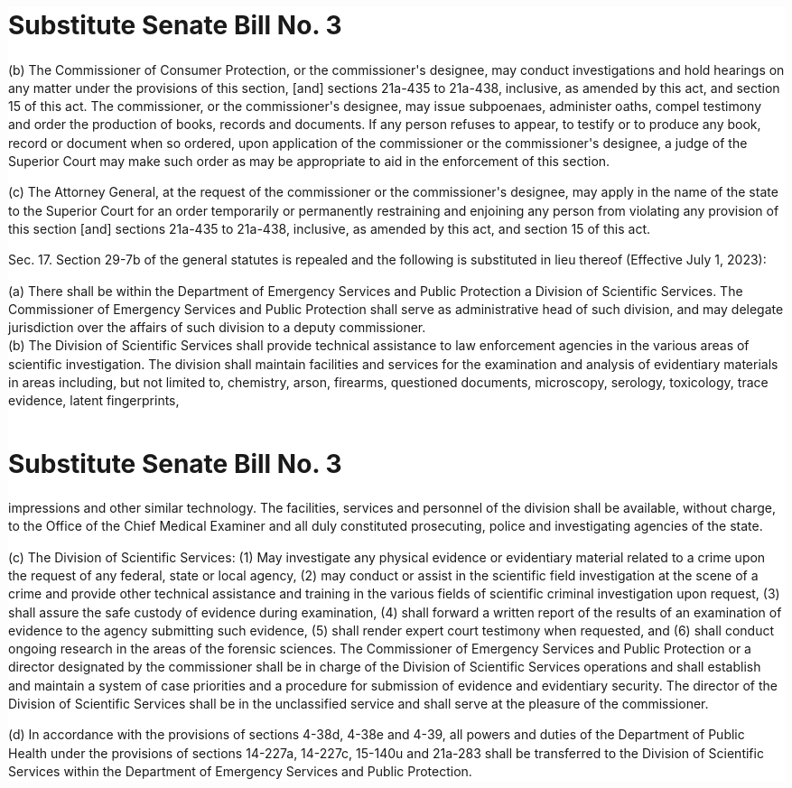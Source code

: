 # Substitute Senate Bill No. 3

(b) The Commissioner of Consumer Protection, or the commissioner's designee, may conduct investigations and hold hearings on any matter under the provisions of this section, [and] sections 21a-435 to 21a-438, inclusive, as amended by this act, and section 15 of this act. The commissioner, or the commissioner's designee, may issue subpoenaes, administer oaths, compel testimony and order the production of books, records and documents. If any person refuses to appear, to testify or to produce any book, record or document when so ordered, upon application of the commissioner or the commissioner's designee, a judge of the Superior Court may make such order as may be appropriate to aid in the enforcement of this section.

(c) The Attorney General, at the request of the commissioner or the commissioner's designee, may apply in the name of the state to the Superior Court for an order temporarily or permanently restraining and enjoining any person from violating any provision of this section [and] sections 21a-435 to 21a-438, inclusive, as amended by this act, and section 15 of this act.

Sec. 17. Section 29-7b of the general statutes is repealed and the following is substituted in lieu thereof (Effective July 1, 2023):

(a) There shall be within the Department of Emergency Services and Public Protection a Division of Scientific Services. The Commissioner of Emergency Services and Public Protection shall serve as administrative head of such division, and may delegate jurisdiction over the affairs of such division to a deputy commissioner.  
(b) The Division of Scientific Services shall provide technical assistance to law enforcement agencies in the various areas of scientific investigation. The division shall maintain facilities and services for the examination and analysis of evidentiary materials in areas including, but not limited to, chemistry, arson, firearms, questioned documents, microscopy, serology, toxicology, trace evidence, latent fingerprints,

# Substitute Senate Bill No. 3

impressions and other similar technology. The facilities, services and personnel of the division shall be available, without charge, to the Office of the Chief Medical Examiner and all duly constituted prosecuting, police and investigating agencies of the state.

(c) The Division of Scientific Services: (1) May investigate any physical evidence or evidentiary material related to a crime upon the request of any federal, state or local agency, (2) may conduct or assist in the scientific field investigation at the scene of a crime and provide other technical assistance and training in the various fields of scientific criminal investigation upon request, (3) shall assure the safe custody of evidence during examination, (4) shall forward a written report of the results of an examination of evidence to the agency submitting such evidence, (5) shall render expert court testimony when requested, and (6) shall conduct ongoing research in the areas of the forensic sciences. The Commissioner of Emergency Services and Public Protection or a director designated by the commissioner shall be in charge of the Division of Scientific Services operations and shall establish and maintain a system of case priorities and a procedure for submission of evidence and evidentiary security. The director of the Division of Scientific Services shall be in the unclassified service and shall serve at the pleasure of the commissioner.

(d) In accordance with the provisions of sections 4-38d, 4-38e and 4-39, all powers and duties of the Department of Public Health under the provisions of sections 14-227a, 14-227c, 15-140u and 21a-283 shall be transferred to the Division of Scientific Services within the Department of Emergency Services and Public Protection.
